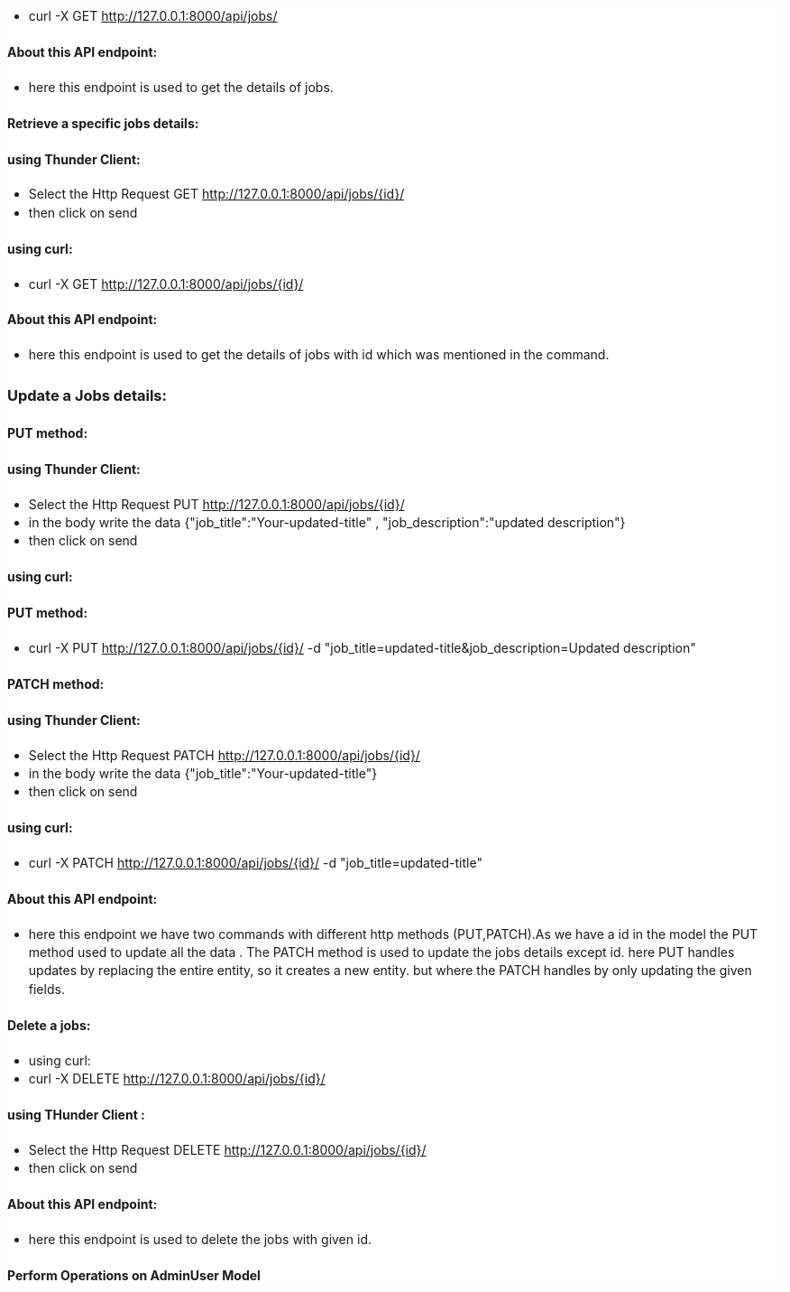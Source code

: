 - curl -X GET http://127.0.0.1:8000/api/jobs/ 
#### About this API endpoint:
- here this endpoint is used to get the details of jobs.
#### Retrieve a specific jobs details:
#### using Thunder Client:
- Select the Http Request GET http://127.0.0.1:8000/api/jobs/{id}/
- then click on send 
#### using curl:
- curl -X GET http://127.0.0.1:8000/api/jobs/{id}/
#### About this API endpoint:
- here this endpoint is used to get the details of jobs with id which was mentioned in the command.
### Update a Jobs details:
#### PUT method:
#### using Thunder Client:
- Select the Http Request PUT http://127.0.0.1:8000/api/jobs/{id}/
- in the body write the data {"job_title":"Your-updated-title" , "job_description":"updated description"}
- then click on send 
#### using curl:
#### PUT method:
- curl -X PUT http://127.0.0.1:8000/api/jobs/{id}/ -d "job_title=updated-title&job_description=Updated description"
#### PATCH method:
#### using Thunder Client:
- Select the Http Request PATCH http://127.0.0.1:8000/api/jobs/{id}/
- in the body write the data {"job_title":"Your-updated-title"}
- then click on send 
#### using curl:
- curl -X PATCH http://127.0.0.1:8000/api/jobs/{id}/ -d "job_title=updated-title"
#### About this API endpoint:
- here this endpoint we have two commands with different http methods (PUT,PATCH).As we have a id in the model the PUT method used to update all the data . The PATCH method is used to update the jobs details except id. here PUT handles updates by replacing the entire entity, so it creates a new entity. but where the PATCH handles by only updating the given fields.
#### Delete a jobs:
- using curl:
- curl -X DELETE http://127.0.0.1:8000/api/jobs/{id}/
#### using THunder Client :
- Select the Http Request DELETE http://127.0.0.1:8000/api/jobs/{id}/
- then click on send 
#### About this API endpoint:
- here this endpoint is used to delete the jobs with given id.

#### Perform Operations on AdminUser Model 

